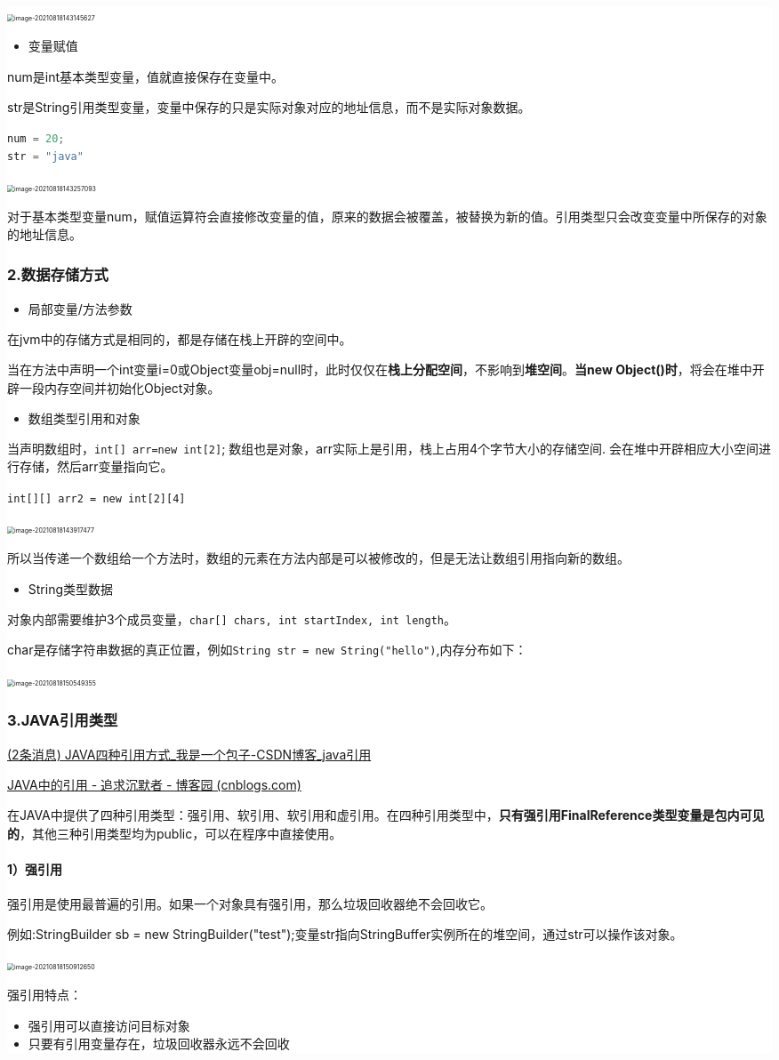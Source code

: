 <img src="C:\Users\Administrator\AppData\Roaming\Typora\typora-user-images\image-20210818143145627.png" alt="image-20210818143145627" style="zoom:50%;" />

- 变量赋值

num是int基本类型变量，值就直接保存在变量中。

str是String引用类型变量，变量中保存的只是实际对象对应的地址信息，而不是实际对象数据。

```java
num = 20;
str = "java"
```

<img src="C:\Users\Administrator\AppData\Roaming\Typora\typora-user-images\image-20210818143257093.png" alt="image-20210818143257093" style="zoom:50%;" />

对于基本类型变量num，赋值运算符会直接修改变量的值，原来的数据会被覆盖，被替换为新的值。引用类型只会改变变量中所保存的对象的地址信息。

### 2.数据存储方式

- 局部变量/方法参数

在jvm中的存储方式是相同的，都是存储在栈上开辟的空间中。

当在方法中声明一个int变量i=0或Object变量obj=null时，此时仅仅在**栈上分配空间**，不影响到**堆空间**。**当new Object()时**，将会在堆中开辟一段内存空间并初始化Object对象。

- 数组类型引用和对象

当声明数组时，```int[] arr=new int[2]```; 数组也是对象，arr实际上是引用，栈上占用4个字节大小的存储空间. 会在堆中开辟相应大小空间进行存储，然后arr变量指向它。

```int[][] arr2 = new int[2][4]```

<img src="C:\Users\Administrator\AppData\Roaming\Typora\typora-user-images\image-20210818143917477.png" alt="image-20210818143917477" style="zoom:50%;" />

所以当传递一个数组给一个方法时，数组的元素在方法内部是可以被修改的，但是无法让数组引用指向新的数组。

- String类型数据

对象内部需要维护3个成员变量，```char[] chars, int startIndex, int length```。

char是存储字符串数据的真正位置，例如```String str = new String("hello")```,内存分布如下：

<img src="C:\Users\Administrator\AppData\Roaming\Typora\typora-user-images\image-20210818150549355.png" alt="image-20210818150549355" style="zoom:50%;" />

### 3.JAVA引用类型

[(2条消息) JAVA四种引用方式_我是一个包子-CSDN博客_java引用](https://blog.csdn.net/u014086926/article/details/52106589)

[JAVA中的引用 - 追求沉默者 - 博客园 (cnblogs.com)](https://www.cnblogs.com/czx1/p/10665327.html)

在JAVA中提供了四种引用类型：强引用、软引用、软引用和虚引用。在四种引用类型中，**只有强引用FinalReference类型变量是包内可见的**，其他三种引用类型均为public，可以在程序中直接使用。

#### 1）强引用

强引用是使用最普遍的引用。如果一个对象具有强引用，那么垃圾回收器绝不会回收它。

例如:StringBuilder sb = new StringBuilder("test");变量str指向StringBuffer实例所在的堆空间，通过str可以操作该对象。

<img src="C:\Users\Administrator\AppData\Roaming\Typora\typora-user-images\image-20210818150912650.png" alt="image-20210818150912650" style="zoom:50%;" />

强引用特点：

- 强引用可以直接访问目标对象
- 只要有引用变量存在，垃圾回收器永远不会回收
```